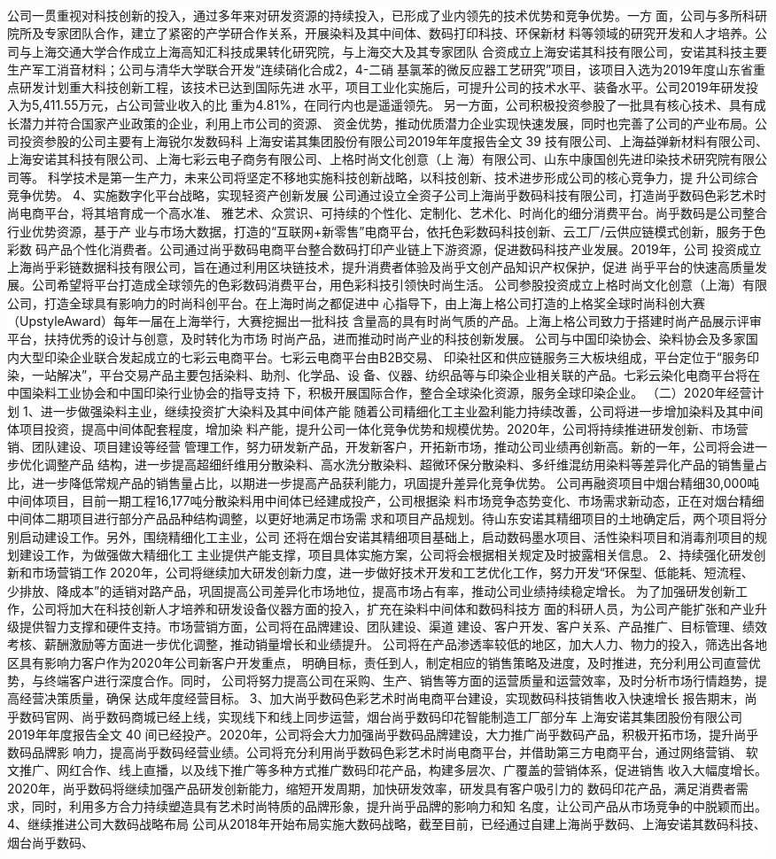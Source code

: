 公司一贯重视对科技创新的投入，通过多年来对研发资源的持续投入，已形成了业内领先的技术优势和竞争优势。一方
面，公司与多所科研院所及专家团队合作，建立了紧密的产学研合作关系，开展染料及其中间体、数码打印科技、环保新材
料等领域的研究开发和人才培养。公司与上海交通大学合作成立上海高知汇科技成果转化研究院，与上海交大及其专家团队
合资成立上海安诺其科技有限公司，安诺其科技主要生产军工消音材料；公司与清华大学联合开发“连续硝化合成2，4-二硝
基氯苯的微反应器工艺研究”项目，该项目入选为2019年度山东省重点研发计划重大科技创新工程，该技术已达到国际先进
水平，项目工业化实施后，可提升公司的技术水平、装备水平。公司2019年研发投入为5,411.55万元，占公司营业收入的比
重为4.81%，在同行内也是遥遥领先。
另一方面，公司积极投资参股了一批具有核心技术、具有成长潜力并符合国家产业政策的企业，利用上市公司的资源、
资金优势，推动优质潜力企业实现快速发展，同时也完善了公司的产业布局。公司投资参股的公司主要有上海锐尔发数码科
上海安诺其集团股份有限公司2019年年度报告全文
39
技有限公司、上海益弹新材料有限公司、上海安诺其科技有限公司、上海七彩云电子商务有限公司、上格时尚文化创意（上
海）有限公司、山东中康国创先进印染技术研究院有限公司等。
科学技术是第一生产力，未来公司将坚定不移地实施科技创新战略，以科技创新、技术进步形成公司的核心竞争力，提
升公司综合竞争优势。
4、实施数字化平台战略，实现轻资产创新发展
公司通过设立全资子公司上海尚乎数码科技有限公司，打造尚乎数码色彩艺术时尚电商平台，将其培育成一个高水准、
雅艺术、众赏识、可持续的个性化、定制化、艺术化、时尚化的细分消费平台。尚乎数码是公司整合行业优势资源，基于产
业与市场大数据，打造的“互联网+新零售”电商平台，依托色彩数码科技创新、云工厂/云供应链模式创新，服务于色彩数
码产品个性化消费者。公司通过尚乎数码电商平台整合数码打印产业链上下游资源，促进数码科技产业发展。2019年，公司
投资成立上海尚乎彩链数据科技有限公司，旨在通过利用区块链技术，提升消费者体验及尚乎文创产品知识产权保护，促进
尚乎平台的快速高质量发展。公司希望将平台打造成全球领先的色彩数码消费平台，用色彩科技引领快时尚生活。
公司参股投资成立上格时尚文化创意（上海）有限公司，打造全球具有影响力的时尚科创平台。在上海时尚之都促进中
心指导下，由上海上格公司打造的上格奖全球时尚科创大赛（UpstyleAward）每年一届在上海举行，大赛挖掘出一批科技
含量高的具有时尚气质的产品。上海上格公司致力于搭建时尚产品展示评审平台，扶持优秀的设计与创意，及时转化为市场
时尚产品，进而推动时尚产业的科技创新发展。
公司与中国印染协会、染料协会及多家国内大型印染企业联合发起成立的七彩云电商平台。七彩云电商平台由B2B交易、
印染社区和供应链服务三大板块组成，平台定位于“服务印染，一站解决”，平台交易产品主要包括染料、助剂、化学品、设
备、仪器、纺织品等与印染企业相关联的产品。七彩云染化电商平台将在中国染料工业协会和中国印染行业协会的指导支持
下，积极开展国际合作，整合全球染化资源，服务全球印染企业。
（二）2020年经营计划
1、进一步做强染料主业，继续投资扩大染料及其中间体产能
随着公司精细化工主业盈利能力持续改善，公司将进一步增加染料及其中间体项目投资，提高中间体配套程度，增加染
料产能，提升公司一体化竞争优势和规模优势。2020年，公司将持续推进研发创新、市场营销、团队建设、项目建设等经营
管理工作，努力研发新产品，开发新客户，开拓新市场，推动公司业绩再创新高。新的一年，公司将会进一步优化调整产品
结构，进一步提高超细纤维用分散染料、高水洗分散染料、超微环保分散染料、多纤维混纺用染料等差异化产品的销售量占
比，进一步降低常规产品的销售量占比，以期进一步提高产品获利能力，巩固提升差异化竞争优势。
公司再融资项目中烟台精细30,000吨中间体项目，目前一期工程16,177吨分散染料用中间体已经建成投产，公司根据染
料市场竞争态势变化、市场需求新动态，正在对烟台精细中间体二期项目进行部分产品品种结构调整，以更好地满足市场需
求和项目产品规划。待山东安诺其精细项目的土地确定后，两个项目将分别启动建设工作。另外，围绕精细化工主业，公司
还将在烟台安诺其精细项目基础上，启动数码墨水项目、活性染料项目和消毒剂项目的规划建设工作，为做强做大精细化工
主业提供产能支撑，项目具体实施方案，公司将会根据相关规定及时披露相关信息。
2、持续强化研发创新和市场营销工作
2020年，公司将继续加大研发创新力度，进一步做好技术开发和工艺优化工作，努力开发“环保型、低能耗、短流程、
少排放、降成本”的适销对路产品，巩固提高公司差异化市场地位，提高市场占有率，推动公司业绩持续稳定增长。
为了加强研发创新工作，公司将加大在科技创新人才培养和研发设备仪器方面的投入，扩充在染料中间体和数码科技方
面的科研人员，为公司产能扩张和产业升级提供智力支撑和硬件支持。市场营销方面，公司将在品牌建设、团队建设、渠道
建设、客户开发、客户关系、产品推广、目标管理、绩效考核、薪酬激励等方面进一步优化调整，推动销量增长和业绩提升。
公司将在产品渗透率较低的地区，加大人力、物力的投入，筛选出各地区具有影响力客户作为2020年公司新客户开发重点，
明确目标，责任到人，制定相应的销售策略及进度，及时推进，充分利用公司直营优势，与终端客户进行深度合作。同时，
公司将努力提高公司在采购、生产、销售等方面的运营质量和运营效率，及时分析市场行情趋势，提高经营决策质量，确保
达成年度经营目标。
3、加大尚乎数码色彩艺术时尚电商平台建设，实现数码科技销售收入快速增长
报告期末，尚乎数码官网、尚乎数码商城已经上线，实现线下和线上同步运营，烟台尚乎数码印花智能制造工厂部分车
上海安诺其集团股份有限公司2019年年度报告全文
40
间已经投产。2020年，公司将会大力加强尚乎数码品牌建设，大力推广尚乎数码产品，积极开拓市场，提升尚乎数码品牌影
响力，提高尚乎数码经营业绩。公司将充分利用尚乎数码色彩艺术时尚电商平台，并借助第三方电商平台，通过网络营销、
软文推广、网红合作、线上直播，以及线下推广等多种方式推广数码印花产品，构建多层次、广覆盖的营销体系，促进销售
收入大幅度增长。2020年，尚乎数码将继续加强产品研发创新能力，缩短开发周期，加快研发效率，研发具有客户吸引力的
数码印花产品，满足消费者需求，同时，利用多方合力持续塑造具有艺术时尚特质的品牌形象，提升尚乎品牌的影响力和知
名度，让公司产品从市场竞争的中脱颖而出。
4、继续推进公司大数码战略布局
公司从2018年开始布局实施大数码战略，截至目前，已经通过自建上海尚乎数码、上海安诺其数码科技、烟台尚乎数码、